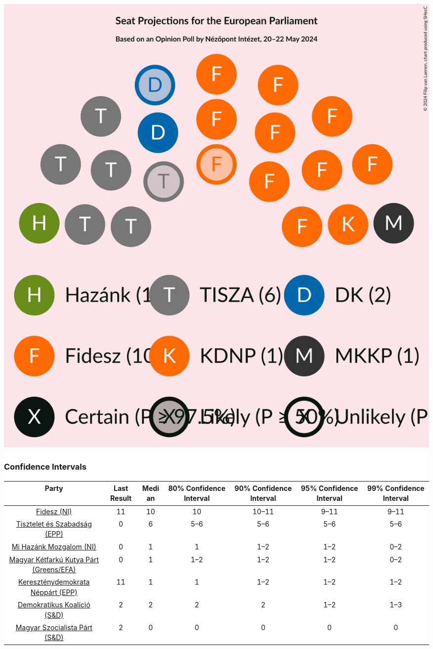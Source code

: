 ![Graph with seating plan not yet produced](2024-05-22-NézőpontIntézet-seating-plan.png "Seating Plan")

### Confidence Intervals

| Party | Last Result | Median | 80% Confidence Interval | 90% Confidence Interval | 95% Confidence Interval | 99% Confidence Interval |
|:-----:|:-----------:|:------:|:-----------------------:|:-----------------------:|:-----------------------:|:-----------------------:|
| <a href="#fidesz-(ni)">Fidesz (NI)</a> | 11 | 10 | 10 |10–11 |9–11 |9–11 |
| <a href="#tisztelet-és-szabadság-(epp)">Tisztelet és Szabadság (EPP)</a> | 0 | 6 | 5–6 |5–6 |5–6 |5–6 |
| <a href="#mi-hazánk-mozgalom-(ni)">Mi Hazánk Mozgalom (NI)</a> | 0 | 1 | 1 |1–2 |1–2 |0–2 |
| <a href="#magyar-kétfarkú-kutya-párt-(greens/efa)">Magyar Kétfarkú Kutya Párt (Greens/EFA)</a> | 0 | 1 | 1–2 |1–2 |1–2 |0–2 |
| <a href="#kereszténydemokrata-néppárt-(epp)">Kereszténydemokrata Néppárt (EPP)</a> | 11 | 1 | 1 |1–2 |1–2 |1–2 |
| <a href="#demokratikus-koalíció-(s&d)">Demokratikus Koalíció (S&D)</a> | 2 | 2 | 2 |2 |1–2 |1–3 |
| <a href="#magyar-szocialista-párt-(s&d)">Magyar Szocialista Párt (S&D)</a> | 2 | 0 | 0 |0 |0 |0 |